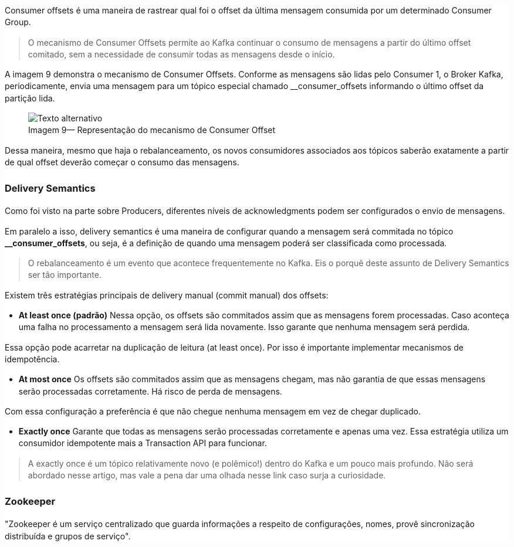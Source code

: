Consumer offsets é uma maneira de rastrear qual foi o offset da última mensagem consumida por um determinado Consumer Group.

> O mecanismo de Consumer Offsets permite ao Kafka continuar o consumo de mensagens a partir do último offset comitado, sem a necessidade de consumir todas as mensagens desde o início.

A imagem 9 demonstra o mecanismo de Consumer Offsets. Conforme as mensagens são lidas pelo Consumer 1, o Broker Kafka, periodicamente, envia uma mensagem para um tópico especial chamado __consumer_offsets informando o último offset da partição lida.

<figure>
    <img src="/img/apachekafka/apachekafka_img9.jpg" alt="Texto alternativo">
    <figcaption>Imagem 9— Representação do mecanismo de Consumer Offset</figcaption>
</figure>

Dessa maneira, mesmo que haja o rebalanceamento, os novos consumidores associados aos tópicos saberão exatamente a partir de qual offset deverão começar o consumo das mensagens.

### Delivery Semantics

Como foi visto na parte sobre Producers, diferentes níveis de acknowledgments podem ser configurados o envio de mensagens.

Em paralelo a isso, delivery semantics é uma maneira de configurar quando a mensagem será commitada no tópico **__consumer_offsets**, ou seja, é a definição de quando uma mensagem poderá ser classificada como processada.

> O rebalanceamento é um evento que acontece frequentemente no Kafka. Eis o porquê deste assunto de Delivery Semantics ser tão importante.

Existem três estratégias principais de delivery manual (commit manual) dos offsets:

- __At least once (padrão)__
Nessa opção, os offsets são commitados assim que as mensagens forem processadas. Caso aconteça uma falha no processamento a mensagem será lida novamente. Isso garante que nenhuma mensagem será perdida.

Essa opção pode acarretar na duplicação de leitura (at least once). Por isso é importante implementar mecanismos de idempotência.

- __At most once__
Os offsets são commitados assim que as mensagens chegam, mas não garantia de que essas mensagens serão processadas corretamente. Há risco de perda de mensagens.

Com essa configuração a preferência é que não chegue nenhuma mensagem em vez de chegar duplicado.

- __Exactly once__
Garante que todas as mensagens serão processadas corretamente e apenas uma vez. Essa estratégia utiliza um consumidor idempotente mais a Transaction API para funcionar.

> A exactly once é um tópico relativamente novo (e polêmico!) dentro do Kafka e um pouco mais profundo. Não será abordado nesse artigo, mas vale a pena dar uma olhada nesse link caso surja a curiosidade.

### Zookeeper

"Zookeeper é um serviço centralizado que guarda informações a respeito de configurações, nomes, provê sincronização distribuída e grupos de serviço".
